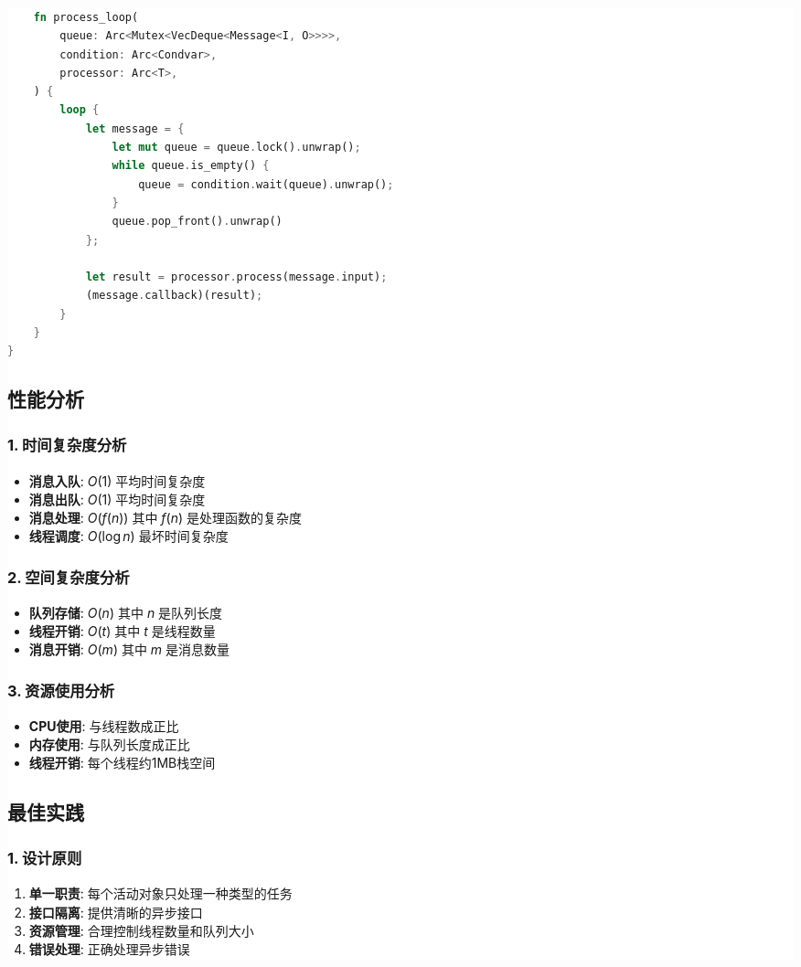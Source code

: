 ```rust
    fn process_loop(
        queue: Arc<Mutex<VecDeque<Message<I, O>>>>,
        condition: Arc<Condvar>,
        processor: Arc<T>,
    ) {
        loop {
            let message = {
                let mut queue = queue.lock().unwrap();
                while queue.is_empty() {
                    queue = condition.wait(queue).unwrap();
                }
                queue.pop_front().unwrap()
            };
            
            let result = processor.process(message.input);
            (message.callback)(result);
        }
    }
}
```

## 性能分析

### 1. 时间复杂度分析

- **消息入队**: $O(1)$ 平均时间复杂度
- **消息出队**: $O(1)$ 平均时间复杂度
- **消息处理**: $O(f(n))$ 其中 $f(n)$ 是处理函数的复杂度
- **线程调度**: $O(\log n)$ 最坏时间复杂度

### 2. 空间复杂度分析

- **队列存储**: $O(n)$ 其中 $n$ 是队列长度
- **线程开销**: $O(t)$ 其中 $t$ 是线程数量
- **消息开销**: $O(m)$ 其中 $m$ 是消息数量

### 3. 资源使用分析

- **CPU使用**: 与线程数成正比
- **内存使用**: 与队列长度成正比
- **线程开销**: 每个线程约1MB栈空间

## 最佳实践

### 1. 设计原则

1. **单一职责**: 每个活动对象只处理一种类型的任务
2. **接口隔离**: 提供清晰的异步接口
3. **资源管理**: 合理控制线程数量和队列大小
4. **错误处理**: 正确处理异步错误
